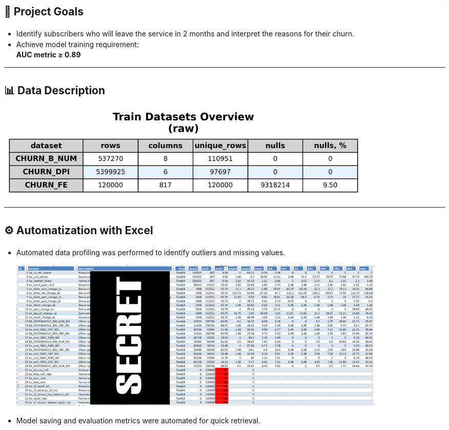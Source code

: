 ## 🎯 Project Goals

- Identify subscribers who will leave the service in 2 months and interpret the reasons for their churn.
- Achieve model training requirement:  
  **AUC metric ≥ 0.89**

---

## 📊 Data Description

<img src="images/train_raw_TABLES.png" alt="Data description" width="700"/>

---

## ⚙️ Automatization with Excel

- Automated data profiling was performed to identify outliers and missing values.

  <img src="images/automated_data.png" alt="Automated data profiling" width="700"/>

- Model saving and evaluation metrics were automated for quick retrieval.
